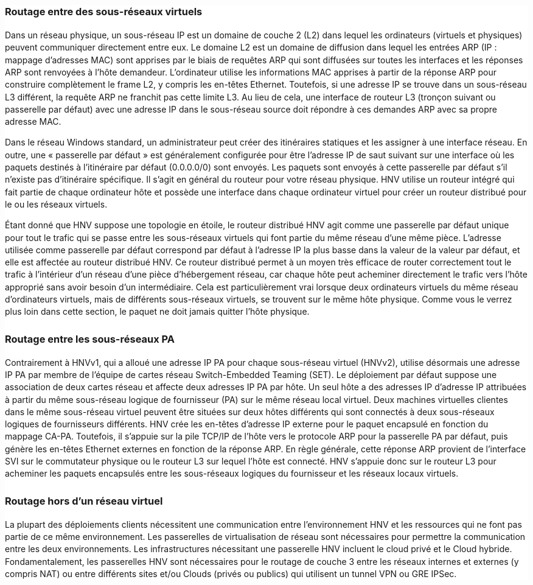 ### <a name="routing-between-virtual-subnets"></a>Routage entre des sous-réseaux virtuels  
Dans un réseau physique, un sous-réseau IP est un domaine de couche 2 (L2) dans lequel les ordinateurs (virtuels et physiques) peuvent communiquer directement entre eux. Le domaine L2 est un domaine de diffusion dans lequel les entrées ARP (IP : mappage d’adresses MAC) sont apprises par le biais de requêtes ARP qui sont diffusées sur toutes les interfaces et les réponses ARP sont renvoyées à l’hôte demandeur. L’ordinateur utilise les informations MAC apprises à partir de la réponse ARP pour construire complètement le frame L2, y compris les en-têtes Ethernet. Toutefois, si une adresse IP se trouve dans un sous-réseau L3 différent, la requête ARP ne franchit pas cette limite L3. Au lieu de cela, une interface de routeur L3 (tronçon suivant ou passerelle par défaut) avec une adresse IP dans le sous-réseau source doit répondre à ces demandes ARP avec sa propre adresse MAC.  

Dans le réseau Windows standard, un administrateur peut créer des itinéraires statiques et les assigner à une interface réseau. En outre, une « passerelle par défaut » est généralement configurée pour être l’adresse IP de saut suivant sur une interface où les paquets destinés à l’itinéraire par défaut (0.0.0.0/0) sont envoyés. Les paquets sont envoyés à cette passerelle par défaut s’il n’existe pas d’itinéraire spécifique. Il s’agit en général du routeur pour votre réseau physique.  HNV utilise un routeur intégré qui fait partie de chaque ordinateur hôte et possède une interface dans chaque ordinateur virtuel pour créer un routeur distribué pour le ou les réseaux virtuels.  

Étant donné que HNV suppose une topologie en étoile, le routeur distribué HNV agit comme une passerelle par défaut unique pour tout le trafic qui se passe entre les sous-réseaux virtuels qui font partie du même réseau d’une même pièce. L’adresse utilisée comme passerelle par défaut correspond par défaut à l’adresse IP la plus basse dans la valeur de la valeur par défaut, et elle est affectée au routeur distribué HNV. Ce routeur distribué permet à un moyen très efficace de router correctement tout le trafic à l’intérieur d’un réseau d’une pièce d’hébergement réseau, car chaque hôte peut acheminer directement le trafic vers l’hôte approprié sans avoir besoin d’un intermédiaire.  Cela est particulièrement vrai lorsque deux ordinateurs virtuels du même réseau d’ordinateurs virtuels, mais de différents sous-réseaux virtuels, se trouvent sur le même hôte physique.  Comme vous le verrez plus loin dans cette section, le paquet ne doit jamais quitter l’hôte physique.  

### <a name="routing-between-pa-subnets"></a>Routage entre les sous-réseaux PA  
Contrairement à HNVv1, qui a alloué une adresse IP PA pour chaque sous-réseau virtuel (HNVv2), utilise désormais une adresse IP PA par membre de l’équipe de cartes réseau Switch-Embedded Teaming (SET). Le déploiement par défaut suppose une association de deux cartes réseau et affecte deux adresses IP PA par hôte. Un seul hôte a des adresses IP d’adresse IP attribuées à partir du même sous-réseau logique de fournisseur (PA) sur le même réseau local virtuel. Deux machines virtuelles clientes dans le même sous-réseau virtuel peuvent être situées sur deux hôtes différents qui sont connectés à deux sous-réseaux logiques de fournisseurs différents. HNV crée les en-têtes d’adresse IP externe pour le paquet encapsulé en fonction du mappage CA-PA. Toutefois, il s’appuie sur la pile TCP/IP de l’hôte vers le protocole ARP pour la passerelle PA par défaut, puis génère les en-têtes Ethernet externes en fonction de la réponse ARP. En règle générale, cette réponse ARP provient de l’interface SVI sur le commutateur physique ou le routeur L3 sur lequel l’hôte est connecté. HNV s’appuie donc sur le routeur L3 pour acheminer les paquets encapsulés entre les sous-réseaux logiques du fournisseur et les réseaux locaux virtuels.  

### <a name="routing-outside-a-virtual-network"></a>Routage hors d’un réseau virtuel  
La plupart des déploiements clients nécessitent une communication entre l’environnement HNV et les ressources qui ne font pas partie de ce même environnement. Les passerelles de virtualisation de réseau sont nécessaires pour permettre la communication entre les deux environnements. Les infrastructures nécessitant une passerelle HNV incluent le cloud privé et le Cloud hybride. Fondamentalement, les passerelles HNV sont nécessaires pour le routage de couche 3 entre les réseaux internes et externes (y compris NAT) ou entre différents sites et/ou Clouds (privés ou publics) qui utilisent un tunnel VPN ou GRE IPSec.  
